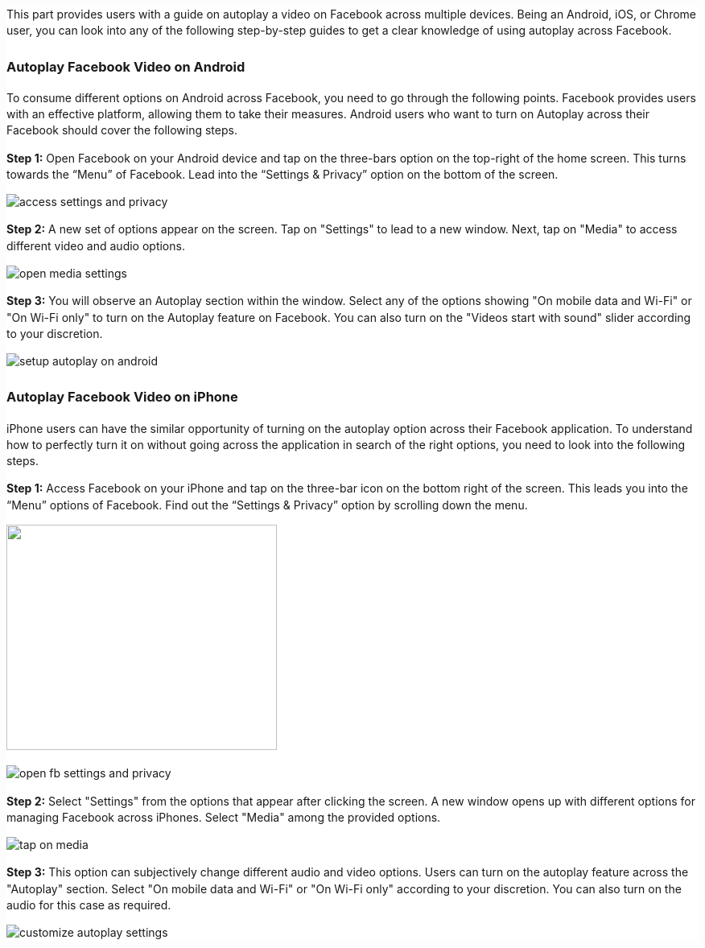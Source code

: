 This part provides users with a guide on autoplay a video on Facebook across multiple devices. Being an Android, iOS, or Chrome user, you can look into any of the following step-by-step guides to get a clear knowledge of using autoplay across Facebook.

### Autoplay Facebook Video on Android

To consume different options on Android across Facebook, you need to go through the following points. Facebook provides users with an effective platform, allowing them to take their measures. Android users who want to turn on Autoplay across their Facebook should cover the following steps.

**Step 1:** Open Facebook on your Android device and tap on the three-bars option on the top-right of the home screen. This turns towards the “Menu” of Facebook. Lead into the “Settings & Privacy” option on the bottom of the screen.

![access settings and privacy](https://images.wondershare.com/filmora/article-images/2022/02/autoplay-facebook-videos-1.jpg)

**Step 2:** A new set of options appear on the screen. Tap on "Settings" to lead to a new window. Next, tap on "Media" to access different video and audio options.

![open media settings](https://images.wondershare.com/filmora/article-images/2022/02/autoplay-facebook-videos-2.jpg)

**Step 3:** You will observe an Autoplay section within the window. Select any of the options showing "On mobile data and Wi-Fi" or "On Wi-Fi only" to turn on the Autoplay feature on Facebook. You can also turn on the "Videos start with sound" slider according to your discretion.

![setup autoplay on android](https://images.wondershare.com/filmora/article-images/2022/02/autoplay-facebook-videos-3.jpg)

### Autoplay Facebook Video on iPhone

iPhone users can have the similar opportunity of turning on the autoplay option across their Facebook application. To understand how to perfectly turn it on without going across the application in search of the right options, you need to look into the following steps.

**Step 1:** Access Facebook on your iPhone and tap on the three-bar icon on the bottom right of the screen. This leads you into the “Menu” options of Facebook. Find out the “Settings & Privacy” option by scrolling down the menu.


<a href="https://getlyla.pxf.io/c/5597632/1455723/15391" target="_top" id="1455723"><img src="//a.impactradius-go.com/display-ad/15391-1455723" border="0" alt="" width="336" height="280"/></a><img height="0" width="0" src="https://imp.pxf.io/i/5597632/1455723/15391" style="position:absolute;visibility:hidden;" border="0" />

![open fb settings and privacy](https://images.wondershare.com/filmora/article-images/2022/02/autoplay-facebook-videos-4.jpg)

**Step 2:** Select "Settings" from the options that appear after clicking the screen. A new window opens up with different options for managing Facebook across iPhones. Select "Media" among the provided options.

![tap on media](https://images.wondershare.com/filmora/article-images/2022/02/autoplay-facebook-videos-5.jpg)

**Step 3:** This option can subjectively change different audio and video options. Users can turn on the autoplay feature across the "Autoplay" section. Select "On mobile data and Wi-Fi" or "On Wi-Fi only" according to your discretion. You can also turn on the audio for this case as required.

![customize autoplay settings](https://images.wondershare.com/filmora/article-images/2022/02/autoplay-facebook-videos-6.jpg)
